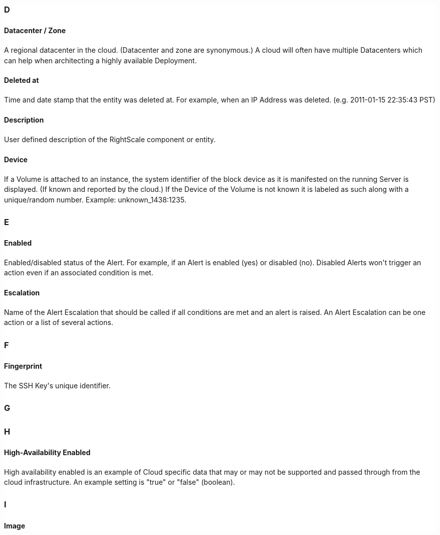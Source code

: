 ### D

#### Datacenter / Zone

A regional datacenter in the cloud. (Datacenter and zone are synonymous.) A cloud will often have multiple Datacenters which can help when architecting a highly available Deployment.

#### Deleted at

Time and date stamp that the entity was deleted at. For example, when an IP Address was deleted. (e.g. 2011-01-15 22:35:43 PST)

#### Description

User defined description of the RightScale component or entity.

#### Device

If a Volume is attached to an instance, the system identifier of the block device as it is manifested on the running Server is displayed. (If known and reported by the cloud.) If the Device of the Volume is not known it is labeled as such along with a unique/random number. Example: unknown_1438:1235.

### E

#### Enabled

Enabled/disabled status of the Alert. For example, if an Alert is enabled (yes) or disabled (no). Disabled Alerts won't trigger an action even if an associated condition is met.

#### Escalation

Name of the Alert Escalation that should be called if all conditions are met and an alert is raised. An Alert Escalation can be one action or a list of several actions.

### F

#### Fingerprint

The SSH Key's unique identifier.

### G

### H

#### High-Availability Enabled

High availability enabled is an example of Cloud specific data that may or may not be supported and passed through from the cloud infrastructure. An example setting is "true" or "false" (boolean).

### I

#### Image
